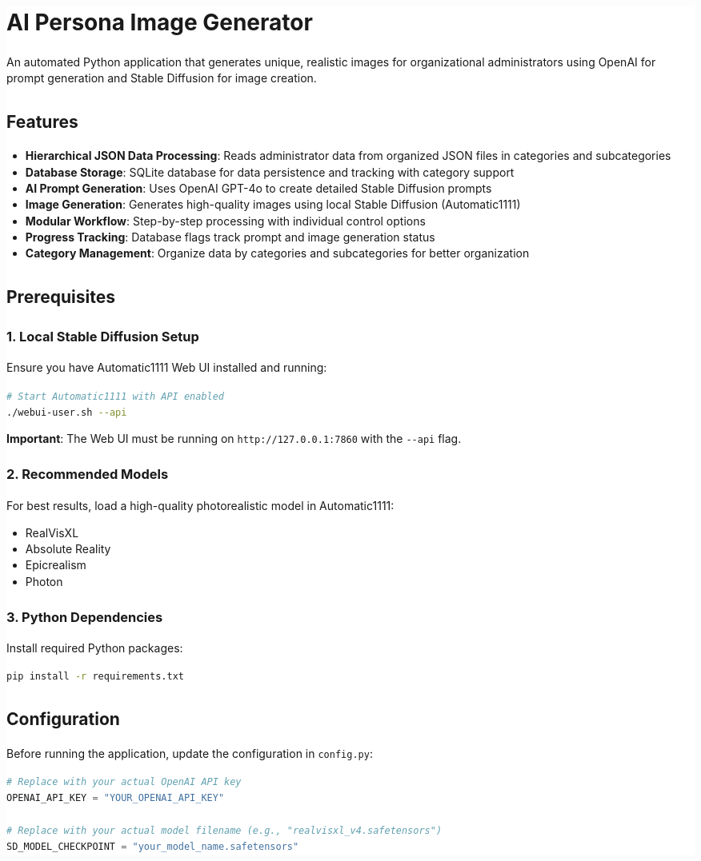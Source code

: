 # AI Persona Image Generator

An automated Python application that generates unique, realistic images for organizational administrators using OpenAI for prompt generation and Stable Diffusion for image creation.

## Features

- **Hierarchical JSON Data Processing**: Reads administrator data from organized JSON files in categories and subcategories
- **Database Storage**: SQLite database for data persistence and tracking with category support
- **AI Prompt Generation**: Uses OpenAI GPT-4o to create detailed Stable Diffusion prompts
- **Image Generation**: Generates high-quality images using local Stable Diffusion (Automatic1111)
- **Modular Workflow**: Step-by-step processing with individual control options
- **Progress Tracking**: Database flags track prompt and image generation status
- **Category Management**: Organize data by categories and subcategories for better organization

## Prerequisites

### 1. Local Stable Diffusion Setup

Ensure you have Automatic1111 Web UI installed and running:

```bash
# Start Automatic1111 with API enabled
./webui-user.sh --api
```

**Important**: The Web UI must be running on `http://127.0.0.1:7860` with the `--api` flag.

### 2. Recommended Models

For best results, load a high-quality photorealistic model in Automatic1111:
- RealVisXL
- Absolute Reality
- Epicrealism
- Photon

### 3. Python Dependencies

Install required Python packages:

```bash
pip install -r requirements.txt
```

## Configuration

Before running the application, update the configuration in `config.py`:

```python
# Replace with your actual OpenAI API key
OPENAI_API_KEY = "YOUR_OPENAI_API_KEY"

# Replace with your actual model filename (e.g., "realvisxl_v4.safetensors")
SD_MODEL_CHECKPOINT = "your_model_name.safetensors"
```
